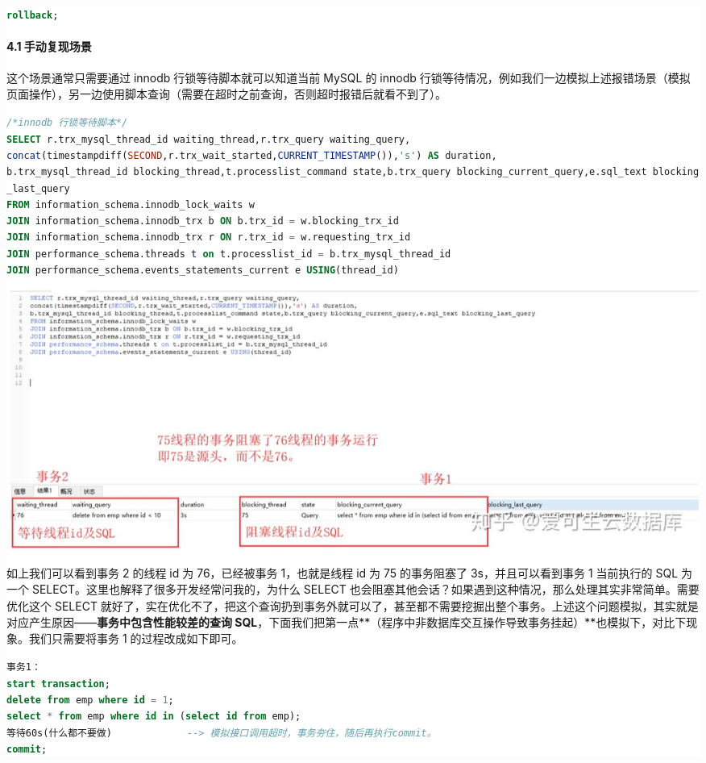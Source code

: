 ```sql
rollback;
```

#### 4.1 手动复现场景

这个场景通常只需要通过 innodb 行锁等待脚本就可以知道当前 MySQL 的 innodb 行锁等待情况，例如我们一边模拟上述报错场景（模拟页面操作），另一边使用脚本查询（需要在超时之前查询，否则超时报错后就看不到了）。

```sql
/*innodb 行锁等待脚本*/
SELECT r.trx_mysql_thread_id waiting_thread,r.trx_query waiting_query,
concat(timestampdiff(SECOND,r.trx_wait_started,CURRENT_TIMESTAMP()),'s') AS duration,
b.trx_mysql_thread_id blocking_thread,t.processlist_command state,b.trx_query blocking_current_query,e.sql_text blocking_last_query
FROM information_schema.innodb_lock_waits w
JOIN information_schema.innodb_trx b ON b.trx_id = w.blocking_trx_id
JOIN information_schema.innodb_trx r ON r.trx_id = w.requesting_trx_id
JOIN performance_schema.threads t on t.processlist_id = b.trx_mysql_thread_id
JOIN performance_schema.events_statements_current e USING(thread_id)
```

![img](img/v2-c1eb291e8ef0fae3e338f94fa36ed1fe_1440w.jpg)

如上我们可以看到事务 2 的线程 id 为 76，已经被事务 1，也就是线程 id 为 75 的事务阻塞了 3s，并且可以看到事务 1 当前执行的 SQL 为一个 SELECT。这里也解释了很多开发经常问我的，为什么 SELECT 也会阻塞其他会话？如果遇到这种情况，那么处理其实非常简单。需要优化这个 SELECT 就好了，实在优化不了，把这个查询扔到事务外就可以了，甚至都不需要挖掘出整个事务。上述这个问题模拟，其实就是对应产生原因——**事务中包含性能较差的查询 SQL**，下面我们把第一点**（程序中非数据库交互操作导致事务挂起）**也模拟下，对比下现象。我们只需要将事务 1 的过程改成如下即可。

```sql
事务1：
start transaction;
delete from emp where id = 1;
select * from emp where id in (select id from emp);
等待60s(什么都不要做)             --> 模拟接口调用超时，事务夯住，随后再执行commit。
commit;
```
